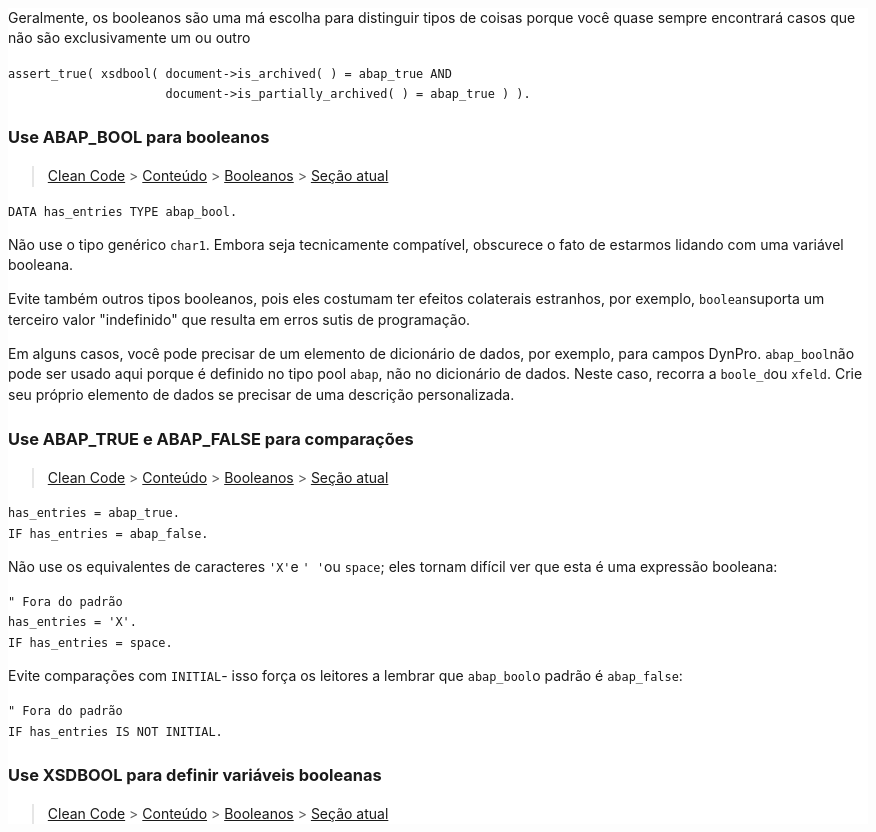 Geralmente, os booleanos são uma má escolha para distinguir tipos de coisas porque você quase sempre encontrará casos que não são exclusivamente um ou outro

```ABAP
assert_true( xsdbool( document->is_archived( ) = abap_true AND
                      document->is_partially_archived( ) = abap_true ) ).
```

### Use ABAP_BOOL para booleanos

> [Clean Code](#Clean-Code) > [Conteúdo](#Conteúdo) > [Booleanos](#Booleanos) > [Seção atual](#Use-ABAP_BOOL-para-booleanos)

```ABAP
DATA has_entries TYPE abap_bool.
```

Não use o tipo genérico `char1`. Embora seja tecnicamente compatível, obscurece o fato de estarmos lidando com uma variável booleana.

Evite também outros tipos booleanos, pois eles costumam ter efeitos colaterais estranhos, por exemplo, `boolean`suporta um terceiro valor "indefinido" que resulta em erros sutis de programação.

Em alguns casos, você pode precisar de um elemento de dicionário de dados, por exemplo, para campos DynPro. `abap_bool`não pode ser usado aqui porque é definido no tipo pool `abap`, não no dicionário de dados. Neste caso, recorra a `boole_d`ou `xfeld`. Crie seu próprio elemento de dados se precisar de uma descrição personalizada.

### Use ABAP_TRUE e ABAP_FALSE para comparações

> [Clean Code](#Clean-Code) > [Conteúdo](#Conteúdo) > [Booleanos](#Booleanos) > [Seção atual](#Use-ABAP_TRUE-e-ABAP_FALSE-para-comparações)

```ABAP
has_entries = abap_true.
IF has_entries = abap_false.
```

Não use os equivalentes de caracteres `'X'`e `' '`ou `space`; eles tornam difícil ver que esta é uma expressão booleana:

```ABAP
" Fora do padrão
has_entries = 'X'.
IF has_entries = space.
```

Evite comparações com `INITIAL`- isso força os leitores a lembrar que `abap_bool`o padrão é `abap_false`:

```ABAP
" Fora do padrão
IF has_entries IS NOT INITIAL.
```

### Use XSDBOOL para definir variáveis booleanas

> [Clean Code](#Clean-Code) > [Conteúdo](#Conteúdo) > [Booleanos](#Booleanos) > [Seção atual](#Use-XSDBOOL-para-definir-variáveis-booleanas)
